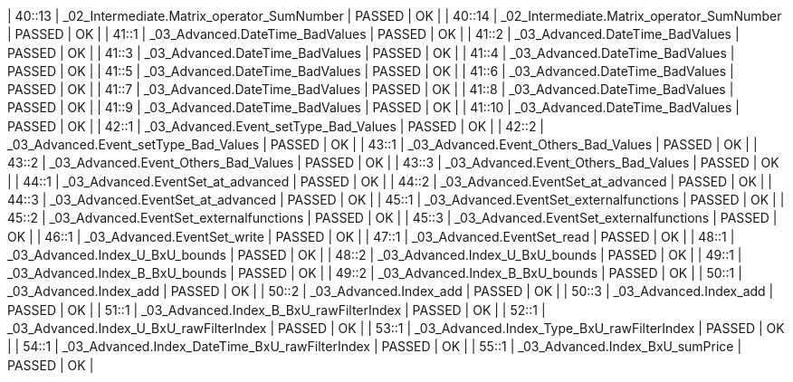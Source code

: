 | 40::13 | _02_Intermediate.Matrix_operator_SumNumber | PASSED | OK |
| 40::14 | _02_Intermediate.Matrix_operator_SumNumber | PASSED | OK |
| 41::1 | _03_Advanced.DateTime_BadValues | PASSED | OK |
| 41::2 | _03_Advanced.DateTime_BadValues | PASSED | OK |
| 41::3 | _03_Advanced.DateTime_BadValues | PASSED | OK |
| 41::4 | _03_Advanced.DateTime_BadValues | PASSED | OK |
| 41::5 | _03_Advanced.DateTime_BadValues | PASSED | OK |
| 41::6 | _03_Advanced.DateTime_BadValues | PASSED | OK |
| 41::7 | _03_Advanced.DateTime_BadValues | PASSED | OK |
| 41::8 | _03_Advanced.DateTime_BadValues | PASSED | OK |
| 41::9 | _03_Advanced.DateTime_BadValues | PASSED | OK |
| 41::10 | _03_Advanced.DateTime_BadValues | PASSED | OK |
| 42::1 | _03_Advanced.Event_setType_Bad_Values | PASSED | OK |
| 42::2 | _03_Advanced.Event_setType_Bad_Values | PASSED | OK |
| 43::1 | _03_Advanced.Event_Others_Bad_Values | PASSED | OK |
| 43::2 | _03_Advanced.Event_Others_Bad_Values | PASSED | OK |
| 43::3 | _03_Advanced.Event_Others_Bad_Values | PASSED | OK |
| 44::1 | _03_Advanced.EventSet_at_advanced | PASSED | OK |
| 44::2 | _03_Advanced.EventSet_at_advanced | PASSED | OK |
| 44::3 | _03_Advanced.EventSet_at_advanced | PASSED | OK |
| 45::1 | _03_Advanced.EventSet_externalfunctions | PASSED | OK |
| 45::2 | _03_Advanced.EventSet_externalfunctions | PASSED | OK |
| 45::3 | _03_Advanced.EventSet_externalfunctions | PASSED | OK |
| 46::1 | _03_Advanced.EventSet_write | PASSED | OK |
| 47::1 | _03_Advanced.EventSet_read | PASSED | OK |
| 48::1 | _03_Advanced.Index_U_BxU_bounds | PASSED | OK |
| 48::2 | _03_Advanced.Index_U_BxU_bounds | PASSED | OK |
| 49::1 | _03_Advanced.Index_B_BxU_bounds | PASSED | OK |
| 49::2 | _03_Advanced.Index_B_BxU_bounds | PASSED | OK |
| 50::1 | _03_Advanced.Index_add | PASSED | OK |
| 50::2 | _03_Advanced.Index_add | PASSED | OK |
| 50::3 | _03_Advanced.Index_add | PASSED | OK |
| 51::1 | _03_Advanced.Index_B_BxU_rawFilterIndex | PASSED | OK |
| 52::1 | _03_Advanced.Index_U_BxU_rawFilterIndex | PASSED | OK |
| 53::1 | _03_Advanced.Index_Type_BxU_rawFilterIndex | PASSED | OK |
| 54::1 | _03_Advanced.Index_DateTime_BxU_rawFilterIndex | PASSED | OK |
| 55::1 | _03_Advanced.Index_BxU_sumPrice | PASSED | OK |